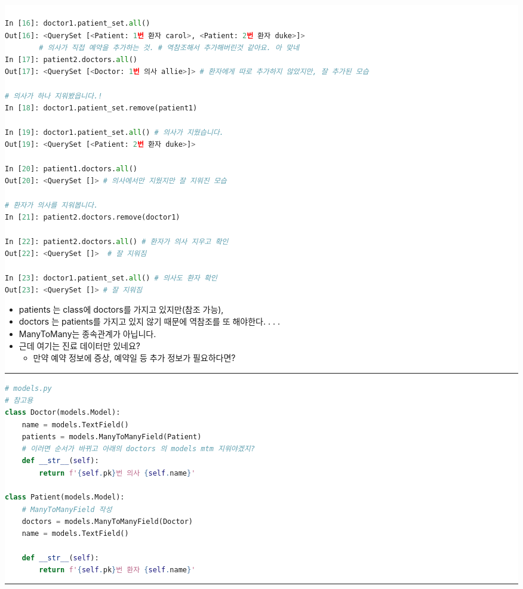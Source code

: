 ```py

In [16]: doctor1.patient_set.all()
Out[16]: <QuerySet [<Patient: 1번 환자 carol>, <Patient: 2번 환자 duke>]>
        # 의사가 직접 예약을 추가하는 것. # 역참조해서 추가해버린것 같아요. 아 맞네
In [17]: patient2.doctors.all()
Out[17]: <QuerySet [<Doctor: 1번 의사 allie>]> # 환자에게 따로 추가하지 않았지만, 잘 추가된 모습

# 의사가 하나 지워봤읍니다.!
In [18]: doctor1.patient_set.remove(patient1)

In [19]: doctor1.patient_set.all() # 의사가 지웠습니다.
Out[19]: <QuerySet [<Patient: 2번 환자 duke>]>

In [20]: patient1.doctors.all()
Out[20]: <QuerySet []> # 의사에서만 지웠지만 잘 지워진 모습 

# 환자가 의사를 지워봅니다.
In [21]: patient2.doctors.remove(doctor1)

In [22]: patient2.doctors.all() # 환자가 의사 지우고 확인
Out[22]: <QuerySet []>  # 잘 지워짐

In [23]: doctor1.patient_set.all() # 의사도 환자 확인
Out[23]: <QuerySet []> # 잘 지워짐

```

- patients 는 class에 doctors를 가지고 있지만(참조 가능),
- doctors 는 patients를 가지고 있지 않기 때문에 역참조를 또 해야한다. . . .
- ManyToMany는 종속관계가 아닙니다.
- 근데 여기는 진료 데이터만 있네요? 
  - 만약 예약 정보에 증상, 예약일 등 추가 정보가 필요하다면?

<hr>

```py
# models.py
# 참고용
class Doctor(models.Model):
    name = models.TextField()
    patients = models.ManyToManyField(Patient)
    # 이러면 순서가 바뀌고 아래의 doctors 의 models mtm 지워야겠지?
    def __str__(self):
        return f'{self.pk}번 의사 {self.name}'

class Patient(models.Model):
    # ManyToManyField 작성
    doctors = models.ManyToManyField(Doctor)
    name = models.TextField()

    def __str__(self):
        return f'{self.pk}번 환자 {self.name}'
```
<hr>

